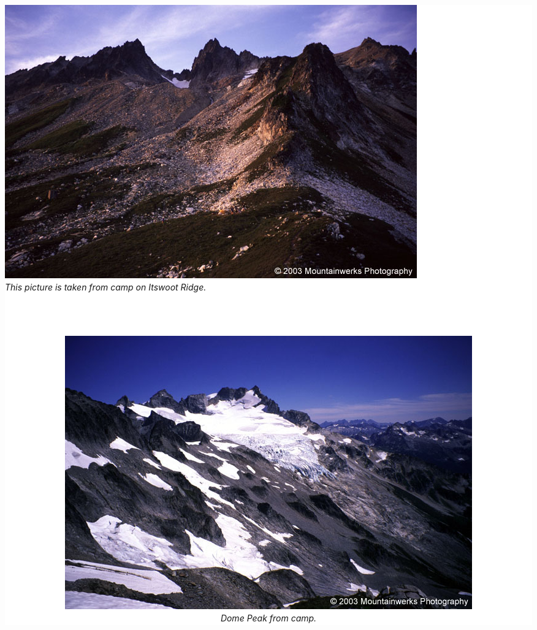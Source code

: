 <img src="images/itswoot.jpg"><br>
<i>This picture is taken from camp on Itswoot Ridge.</i><br></center>

<br><br><center>
<img src="images/domepeak.jpg"><br>
<i>Dome Peak from camp.</i><br></center>

